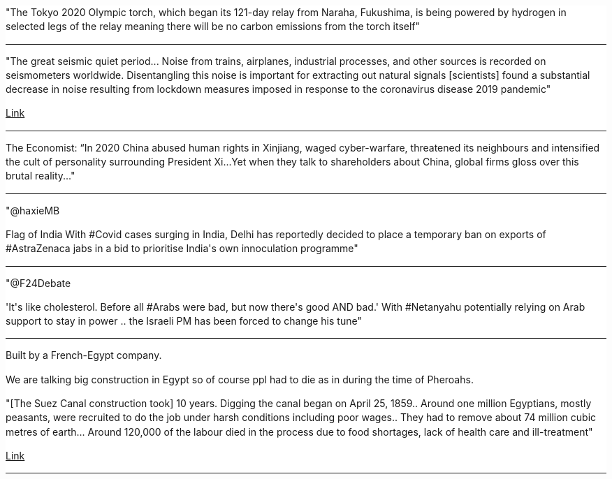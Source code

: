 
"The Tokyo 2020 Olympic torch, which began its 121-day relay from
Naraha, Fukushima, is being powered by hydrogen in selected legs of
the relay meaning there will be no carbon emissions from the torch
itself"

---

"The great seismic quiet period... Noise from trains, airplanes,
industrial processes, and other sources is recorded on seismometers
worldwide. Disentangling this noise is important for extracting out
natural signals [scientists] found a substantial decrease in noise
resulting from lockdown measures imposed in response to the
coronavirus disease 2019 pandemic"

[Link](https://science.sciencemag.org/content/369/6509/1338)

---

The Economist: “In 2020 China abused human rights in Xinjiang, waged
cyber-warfare, threatened its neighbours and intensified the cult of
personality surrounding President Xi...Yet when they talk to
shareholders about China, global firms gloss over this brutal
reality..."

---

"@haxieMB

Flag of India With #Covid cases surging in India, Delhi has reportedly
decided to place a temporary ban on exports of #AstraZenaca jabs in a
bid to prioritise India's own innoculation programme"

---

"@F24Debate

'It's like cholesterol. Before all #Arabs were bad, but now there's
good AND bad.' With #Netanyahu potentially relying on Arab support to
stay in power ..  the Israeli PM has been forced to change his tune"

---

Built by a French-Egypt company.

We are talking big construction in Egypt so of course ppl had to die
as in during the time of Pheroahs.

"[The Suez Canal construction took] 10 years. Digging the canal began
on April 25, 1859.. Around one million Egyptians, mostly peasants,
were recruited to do the job under harsh conditions including poor
wages.. They had to remove about 74 million cubic metres of
earth... Around 120,000 of the labour died in the process due to food
shortages, lack of health care and ill-treatment"

[Link](https://www.hellenicshippingnews.com/150-years-on-the-suez-canal-remains-main-gateway-for-global-trade/)

---